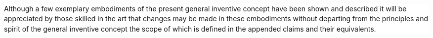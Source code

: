Although a few exemplary embodiments of the present general inventive concept have been shown and described it will be appreciated by those skilled in the art that changes may be made in these embodiments without departing from the principles and spirit of the general inventive concept the scope of which is defined in the appended claims and their equivalents.


